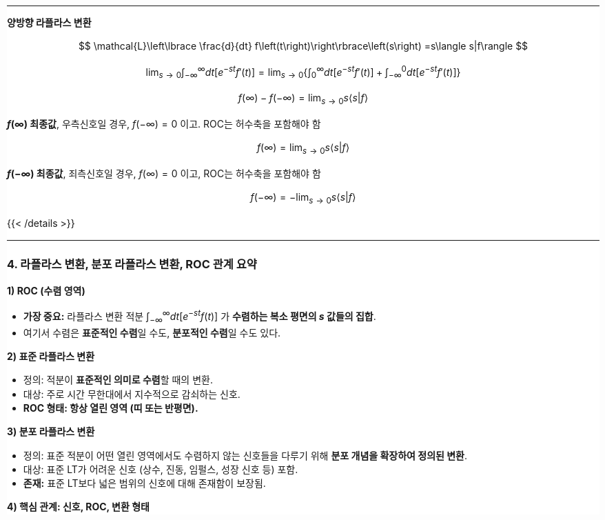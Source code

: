 <hr>

<b>양방향 라플라스 변환</b>

$$
\mathcal{L}\left\lbrace \frac{d}{dt} f\left(t\right)\right\rbrace\left(s\right)
=s\langle s|f\rangle
$$

$$
\lim_{s\to 0}\int^{\infty}_{-\infty}dt\left[e^{-st}f'\right(t\left)\right]
=\lim_{s\to 0}\left\lbrace\int^{\infty}_{0}dt\left[e^{-st}f'\right(t\left)\right]+\int^{0}_{-\infty}dt\left[e^{-st}f'\right(t\left)\right]\right\rbrace
$$

$$
f\left(\infty\right)-f\left(-\infty\right)
=\lim_{s\to 0}s\langle s|f\rangle
$$

<b>$f(\infty)$ 최종값</b>, 우측신호일 경우, $f(-\infty)=0$ 이고. ROC는 허수축을 포함해야 함

$$
f\left(\infty\right)
=\lim_{s\to 0}s\langle s|f\rangle
$$

<b>$f(-\infty)$ 최종값</b>, 죄측신호일 경우, $f(\infty)=0$ 이고, ROC는 허수축을 포함해야 함

$$
f\left(-\infty\right)
=-\lim_{s\to 0}s\langle s|f\rangle
$$

{{< /details >}}

---

### 4. 라플라스 변환, 분포 라플라스 변환, ROC 관계 요약

**1) ROC (수렴 영역)**

-   **가장 중요:** 라플라스 변환 적분 $\int_{-\infty}^{\infty} dt [e^{-st}f(t)]$ 가 **수렴하는 복소 평면의 $s$ 값들의 집합**.
-   여기서 수렴은 **표준적인 수렴**일 수도, **분포적인 수렴**일 수도 있다.

**2) 표준 라플라스 변환**

-   정의: 적분이 **표준적인 의미로 수렴**할 때의 변환.
-   대상: 주로 시간 무한대에서 지수적으로 감쇠하는 신호.
-   **ROC 형태: 항상 열린 영역 (띠 또는 반평면).**

**3) 분포 라플라스 변환**

-   정의: 표준 적분이 어떤 열린 영역에서도 수렴하지 않는 신호들을 다루기 위해 **분포 개념을 확장하여 정의된 변환**.
-   대상: 표준 LT가 어려운 신호 (상수, 진동, 임펄스, 성장 신호 등) 포함.
-   **존재:** 표준 LT보다 넓은 범위의 신호에 대해 존재함이 보장됨.

**4) 핵심 관계: 신호, ROC, 변환 형태**
